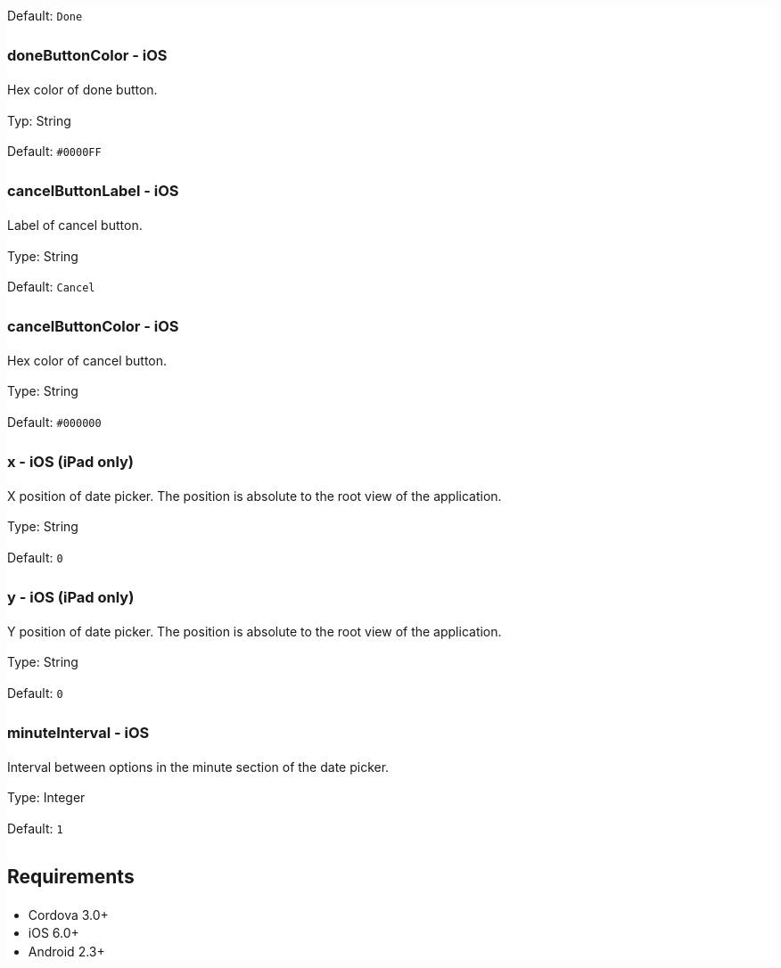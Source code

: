Default: `Done`

### doneButtonColor - iOS
Hex color of done button.

Typ: String

Default: `#0000FF`

### cancelButtonLabel - iOS
Label of cancel button.

Type: String

Default: `Cancel`

### cancelButtonColor - iOS
Hex color of cancel button.

Type: String

Default: `#000000`

### x - iOS (iPad only)
X position of date picker. The position is absolute to the root view of the application.

Type: String

Default: `0`

### y - iOS (iPad only)
Y position of date picker. The position is absolute to the root view of the application.

Type: String

Default: `0`

### minuteInterval - iOS
Interval between options in the minute section of the date picker.

Type: Integer

Default: `1`

## Requirements
- Cordova 3.0+
- iOS 6.0+
- Android 2.3+